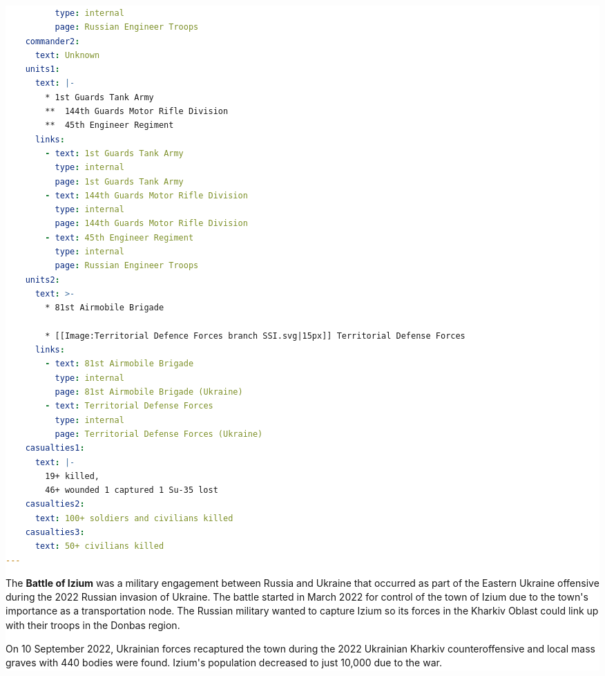 ```yaml
          type: internal
          page: Russian Engineer Troops
    commander2:
      text: Unknown
    units1:
      text: |-
        * 1st Guards Tank Army 
        **  144th Guards Motor Rifle Division 
        **  45th Engineer Regiment
      links:
        - text: 1st Guards Tank Army
          type: internal
          page: 1st Guards Tank Army
        - text: 144th Guards Motor Rifle Division
          type: internal
          page: 144th Guards Motor Rifle Division
        - text: 45th Engineer Regiment
          type: internal
          page: Russian Engineer Troops
    units2:
      text: >-
        * 81st Airmobile Brigade 

        * [[Image:Territorial Defence Forces branch SSI.svg|15px]] Territorial Defense Forces
      links:
        - text: 81st Airmobile Brigade
          type: internal
          page: 81st Airmobile Brigade (Ukraine)
        - text: Territorial Defense Forces
          type: internal
          page: Territorial Defense Forces (Ukraine)
    casualties1:
      text: |-
        19+ killed,
        46+ wounded 1 captured 1 Su-35 lost
    casualties2:
      text: 100+ soldiers and civilians killed
    casualties3:
      text: 50+ civilians killed
---
```


The **Battle of Izium** was a military engagement between Russia and Ukraine that occurred as part of the Eastern Ukraine offensive during the 2022 Russian invasion of Ukraine. The battle started in March 2022 for control of the town of Izium due to the town's importance as a transportation node. The Russian military wanted to capture Izium so its forces in the Kharkiv Oblast could link up with their troops in the Donbas region.

On 10 September 2022, Ukrainian forces recaptured the town during the 2022 Ukrainian Kharkiv counteroffensive and local mass graves with 440 bodies were found. Izium's population decreased to just 10,000 due to the war.
